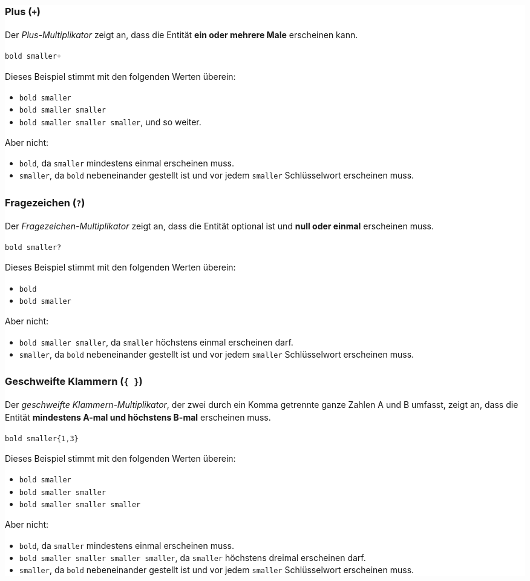 ### Plus (`+`)

Der _Plus-Multiplikator_ zeigt an, dass die Entität **ein oder mehrere Male** erscheinen kann.

```css
bold smaller+
```

Dieses Beispiel stimmt mit den folgenden Werten überein:

- `bold smaller`
- `bold smaller smaller`
- `bold smaller smaller smaller`, und so weiter.

Aber nicht:

- `bold`, da `smaller` mindestens einmal erscheinen muss.
- `smaller`, da `bold` nebeneinander gestellt ist und vor jedem `smaller` Schlüsselwort erscheinen muss.

### Fragezeichen (`?`)

Der _Fragezeichen-Multiplikator_ zeigt an, dass die Entität optional ist und **null oder einmal** erscheinen muss.

```css
bold smaller?
```

Dieses Beispiel stimmt mit den folgenden Werten überein:

- `bold`
- `bold smaller`

Aber nicht:

- `bold smaller smaller`, da `smaller` höchstens einmal erscheinen darf.
- `smaller`, da `bold` nebeneinander gestellt ist und vor jedem `smaller` Schlüsselwort erscheinen muss.

### Geschweifte Klammern (`{ }`)

Der _geschweifte Klammern-Multiplikator_, der zwei durch ein Komma getrennte ganze Zahlen A und B umfasst, zeigt an, dass die Entität **mindestens A-mal und höchstens B-mal** erscheinen muss.

```css
bold smaller{1,3}
```

Dieses Beispiel stimmt mit den folgenden Werten überein:

- `bold smaller`
- `bold smaller smaller`
- `bold smaller smaller smaller`

Aber nicht:

- `bold`, da `smaller` mindestens einmal erscheinen muss.
- `bold smaller smaller smaller smaller`, da `smaller` höchstens dreimal erscheinen darf.
- `smaller`, da `bold` nebeneinander gestellt ist und vor jedem `smaller` Schlüsselwort erscheinen muss.
